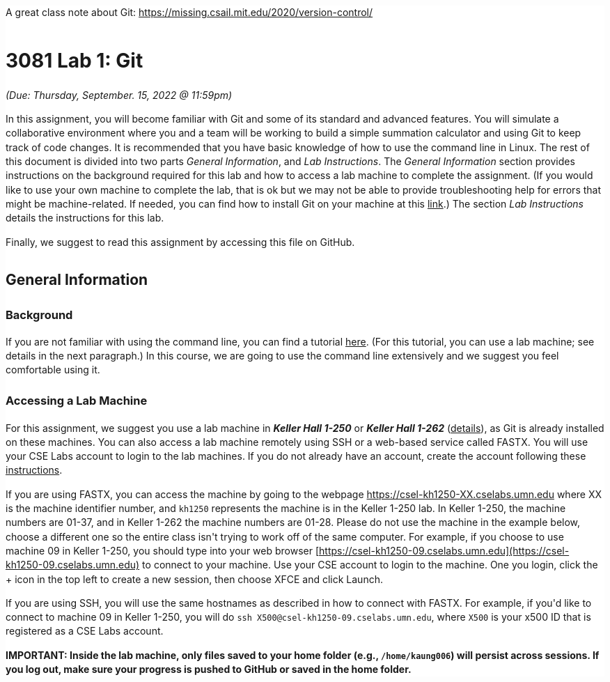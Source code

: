 A great class note about Git: https://missing.csail.mit.edu/2020/version-control/

# 3081 Lab 1: Git
_(Due: Thursday, September. 15, 2022 @ 11:59pm)_

In this assignment, you will become familiar with Git and some of its standard and advanced features. You will simulate a collaborative environment where you and a team will be working to build a simple summation calculator and using Git to keep track of code changes. It is recommended that you have basic knowledge of how to use the command line in Linux. The rest of this document is divided into two parts *General Information*, and *Lab Instructions*. The *General Information* section provides instructions on the background required for this lab and how to access a lab machine to complete the assignment. (If you would like to use your own machine to complete the lab, that is ok but we may not be able to provide troubleshooting help for errors that might be machine-related. If needed, you can find how to install Git on your machine at this [link](https://git-scm.com/downloads).) The section *Lab Instructions* details the instructions for this lab.

Finally, we suggest to read this assignment by accessing this file on GitHub.


## General Information

### Background

If you are not familiar with using the command line, you can find a tutorial [here](https://ubuntu.com/tutorials/command-line-for-beginners#1-overview). (For this tutorial, you can use a lab machine; see details in the next paragraph.) In this course, we are going to use the command line extensively and we suggest you feel comfortable using it. 

### Accessing a Lab Machine

For this assignment, we suggest you use a lab machine in ***Keller Hall 1-250*** or ***Keller Hall 1-262*** ([details](https://cse.umn.edu/cseit/classrooms-labs#cselabs)), as Git is already installed on these machines. You can also access a lab machine remotely using SSH or a web-based service called FASTX. You will use your CSE Labs account to login to the lab machines. If you do not already have an account, create the account following these [instructions](https://wwws.cs.umn.edu/account-management).

If you are using FASTX, you can access the machine by going to the webpage https://csel-kh1250-XX.cselabs.umn.edu where XX is the machine identifier number, and `kh1250` represents the machine is in the Keller 1-250 lab. In Keller 1-250, the machine numbers are 01-37, and in Keller 1-262 the machine numbers are 01-28. Please do not use the machine in the example below, choose a different one so the entire class isn't trying to work off of the same computer. For example, if you choose to use machine 09 in Keller 1-250, you should type into your web browser [https://csel-kh1250-09.cselabs.umn.edu](https://csel-kh1250-09.cselabs.umn.edu) to connect to your machine. Use your CSE account to login to the machine. One you login, click the + icon in the top left to create a new session, then choose XFCE and click Launch.

If you are using SSH, you will use the same hostnames as described in how to connect with FASTX. For example, if you'd like to connect to machine 09 in Keller 1-250, you will do `ssh X500@csel-kh1250-09.cselabs.umn.edu`, where `X500` is your x500 ID that is registered as a CSE Labs account.


**IMPORTANT: Inside the lab machine, only files saved to your home folder (e.g., `/home/kaung006`) will persist across sessions. If you log out, make sure your progress is pushed to GitHub or saved in the home folder.**
